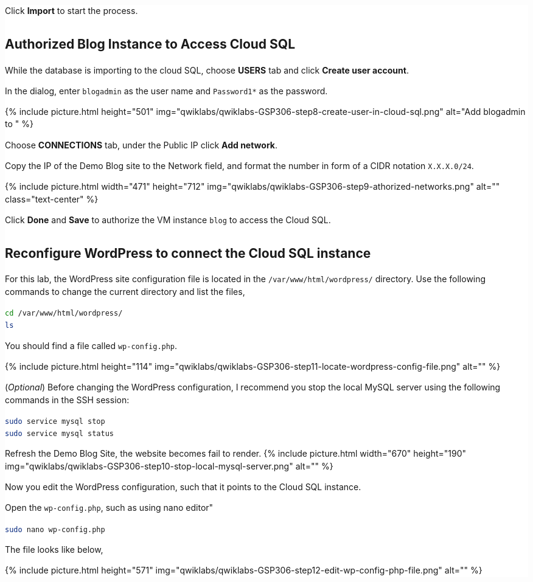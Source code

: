 Click **Import** to start the process.

## Authorized Blog Instance to Access Cloud SQL

While the database is importing to the cloud SQL, choose **USERS** tab and click **Create user account**.

In the dialog, enter `blogadmin` as the user name and `Password1*` as the password.

{% include picture.html height="501" img="qwiklabs/qwiklabs-GSP306-step8-create-user-in-cloud-sql.png" alt="Add blogadmin to " %}

Choose **CONNECTIONS** tab, under the Public IP click **Add network**.

Copy the IP of the Demo Blog site to the Network field, and format the number in form of a CIDR notation `X.X.X.0/24`.

{% include picture.html width="471" height="712" img="qwiklabs/qwiklabs-GSP306-step9-athorized-networks.png" alt="" class="text-center" %}

Click **Done** and **Save** to authorize the VM instance `blog` to access the Cloud SQL.

## Reconfigure WordPress to connect the Cloud SQL instance

For this lab, the WordPress site configuration file is located in the `/var/www/html/wordpress/` directory. Use the following commands to change the current directory and list the files,

```bash
cd /var/www/html/wordpress/
ls
```

You should find a file called `wp-config.php`.

{% include picture.html height="114" img="qwiklabs/qwiklabs-GSP306-step11-locate-wordpress-config-file.png" alt="" %}

(_Optional_)  Before changing the WordPress configuration, I recommend you stop the local MySQL server using the following commands in the SSH session:

```bash
sudo service mysql stop
sudo service mysql status
```

Refresh the Demo Blog Site, the website becomes fail to render.
{% include picture.html width="670" height="190" img="qwiklabs/qwiklabs-GSP306-step10-stop-local-mysql-server.png" alt="" %}

Now you edit the WordPress configuration, such that it points to the Cloud SQL instance.

Open the `wp-config.php`, such as using nano editor"

```bash
sudo nano wp-config.php
```
The file looks like below,

{% include picture.html height="571" img="qwiklabs/qwiklabs-GSP306-step12-edit-wp-config-php-file.png" alt="" %}
